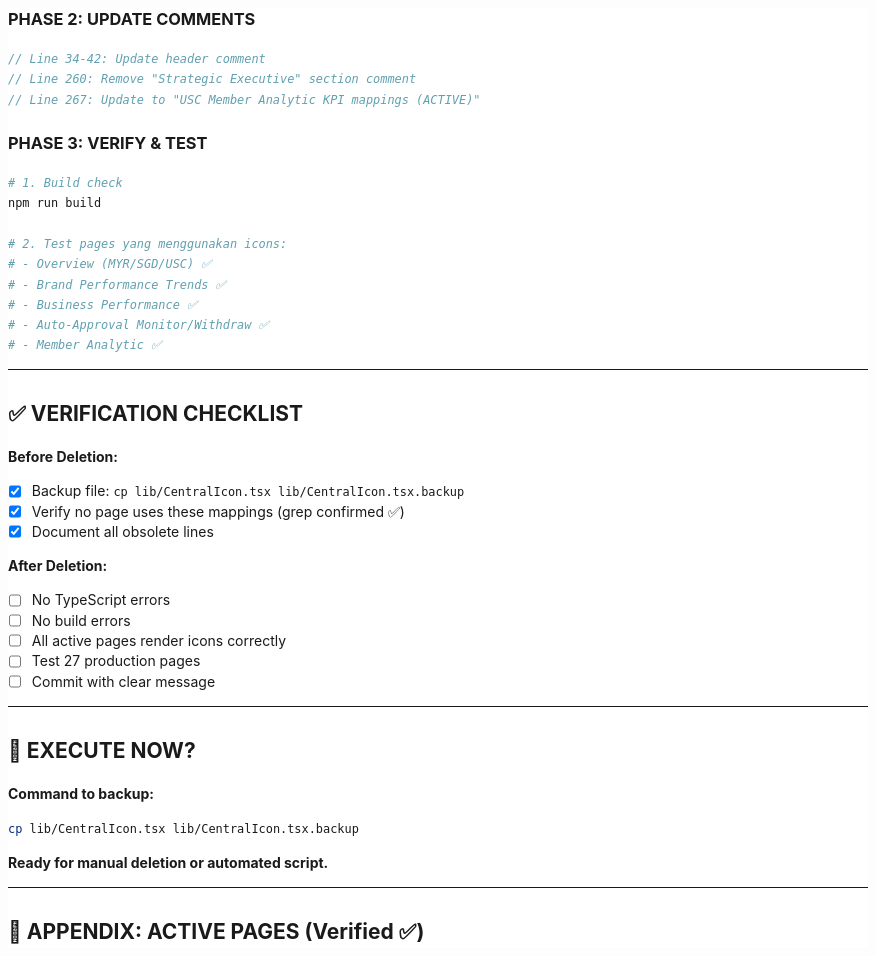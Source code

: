 ### **PHASE 2: UPDATE COMMENTS**

```typescript
// Line 34-42: Update header comment
// Line 260: Remove "Strategic Executive" section comment
// Line 267: Update to "USC Member Analytic KPI mappings (ACTIVE)"
```

### **PHASE 3: VERIFY & TEST**

```bash
# 1. Build check
npm run build

# 2. Test pages yang menggunakan icons:
# - Overview (MYR/SGD/USC) ✅
# - Brand Performance Trends ✅
# - Business Performance ✅
# - Auto-Approval Monitor/Withdraw ✅
# - Member Analytic ✅
```

---

## ✅ VERIFICATION CHECKLIST

**Before Deletion:**
- [x] Backup file: `cp lib/CentralIcon.tsx lib/CentralIcon.tsx.backup`
- [x] Verify no page uses these mappings (grep confirmed ✅)
- [x] Document all obsolete lines

**After Deletion:**
- [ ] No TypeScript errors
- [ ] No build errors
- [ ] All active pages render icons correctly
- [ ] Test 27 production pages
- [ ] Commit with clear message

---

## 🚀 EXECUTE NOW?

**Command to backup:**
```bash
cp lib/CentralIcon.tsx lib/CentralIcon.tsx.backup
```

**Ready for manual deletion or automated script.**

---

## 📄 APPENDIX: ACTIVE PAGES (Verified ✅)
